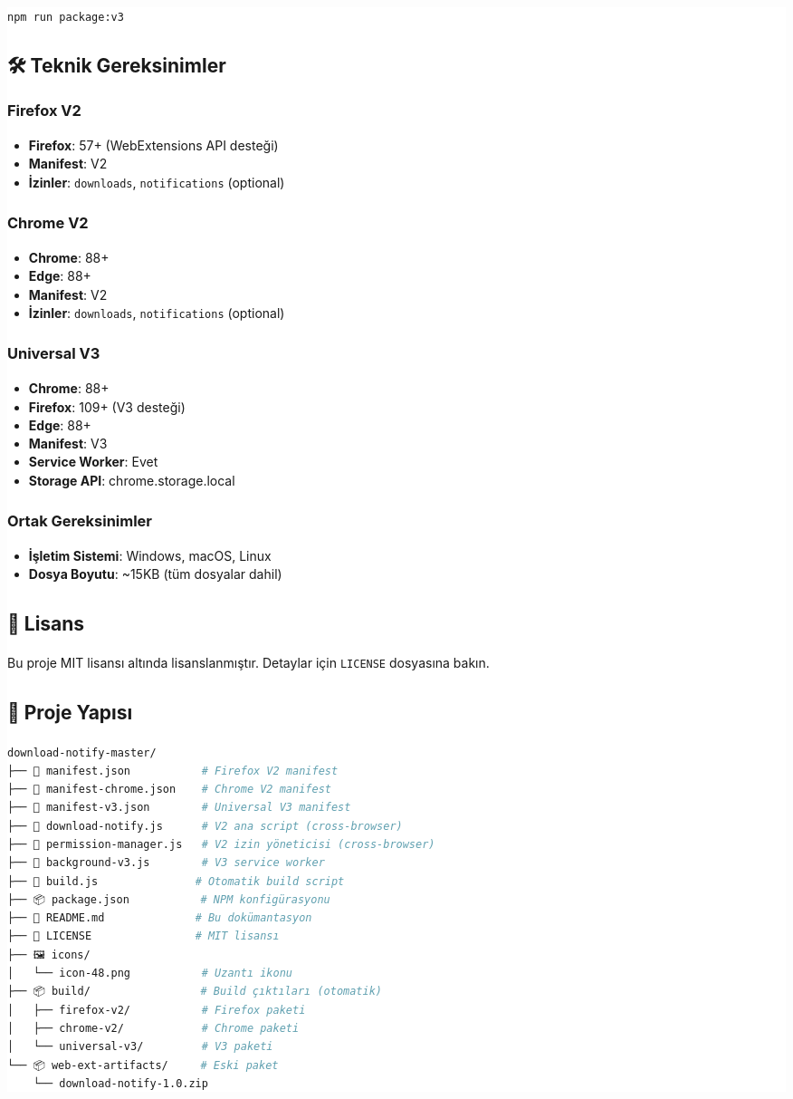 ```bash
npm run package:v3
```

## 🛠️ Teknik Gereksinimler

### Firefox V2

- **Firefox**: 57+ (WebExtensions API desteği)
- **Manifest**: V2
- **İzinler**: `downloads`, `notifications` (optional)

### Chrome V2  

- **Chrome**: 88+
- **Edge**: 88+
- **Manifest**: V2
- **İzinler**: `downloads`, `notifications` (optional)

### Universal V3

- **Chrome**: 88+
- **Firefox**: 109+ (V3 desteği)
- **Edge**: 88+
- **Manifest**: V3
- **Service Worker**: Evet
- **Storage API**: chrome.storage.local

### Ortak Gereksinimler

- **İşletim Sistemi**: Windows, macOS, Linux
- **Dosya Boyutu**: ~15KB (tüm dosyalar dahil)

## 📝 Lisans

Bu proje MIT lisansı altında lisanslanmıştır. Detaylar için `LICENSE` dosyasına bakın.

## 📁 Proje Yapısı

```bash
download-notify-master/
├── 📄 manifest.json           # Firefox V2 manifest
├── 📄 manifest-chrome.json    # Chrome V2 manifest  
├── 📄 manifest-v3.json        # Universal V3 manifest
├── 📜 download-notify.js      # V2 ana script (cross-browser)
├── 📜 permission-manager.js   # V2 izin yöneticisi (cross-browser)
├── 📜 background-v3.js        # V3 service worker
├── 🔧 build.js               # Otomatik build script
├── 📦 package.json           # NPM konfigürasyonu
├── 📖 README.md              # Bu dokümantasyon
├── 📄 LICENSE                # MIT lisansı
├── 🖼️ icons/
│   └── icon-48.png           # Uzantı ikonu
├── 📦 build/                 # Build çıktıları (otomatik)
│   ├── firefox-v2/           # Firefox paketi
│   ├── chrome-v2/            # Chrome paketi
│   └── universal-v3/         # V3 paketi
└── 📦 web-ext-artifacts/     # Eski paket
    └── download-notify-1.0.zip
```
